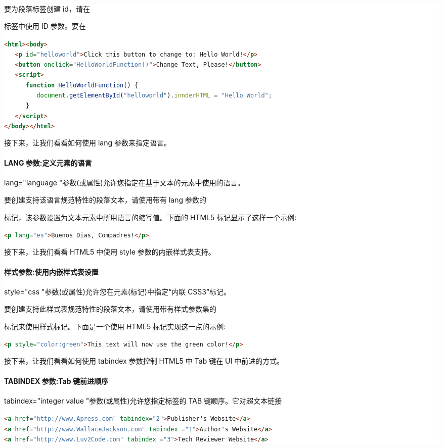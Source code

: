 要为段落标签创建 id，请在

标签中使用 ID 参数。要在

```html
<html><body>
   <p id="helloworld">Click this button to change to: Hello World!</p>
   <button onclick="HelloWorldFunction()">Change Text, Please!</button>
   <script>
      function HelloWorldFunction() {
         document.getElementById("helloworld").innderHTML = "Hello World";
      }
   </script>
</body></html>

```

接下来，让我们看看如何使用 lang 参数来指定语言。

#### LANG 参数:定义元素的语言

lang="language "参数(或属性)允许您指定在基于文本的元素中使用的语言。

要创建支持该语言规范特性的段落文本，请使用带有 lang 参数的

标记，该参数设置为文本元素中所用语言的缩写值。下面的 HTML5 标记显示了这样一个示例:

```html
<p lang="es">Buenos Dias, Compadres!</p>

```

接下来，让我们看看 HTML5 中使用 style 参数的内嵌样式表支持。

#### 样式参数:使用内嵌样式表设置

style="css "参数(或属性)允许您在元素(标记)中指定“内联 CSS3”标记。

要创建支持此样式表规范特性的段落文本，请使用带有样式参数集的

标记来使用样式标记。下面是一个使用 HTML5 标记实现这一点的示例:

```html
<p style="color:green">This text will now use the green color!</p>

```

接下来，让我们看看如何使用 tabindex 参数控制 HTML5 中 Tab 键在 UI 中前进的方式。

#### TABINDEX 参数:Tab 键前进顺序

tabindex="integer value "参数(或属性)允许您指定标签的 TAB 键顺序。它对超文本链接

```html
<a href="http://www.Apress.com" tabindex="2">Publisher's Website</a>
<a href="http://www.WallaceJackson.com" tabindex ="1">Author's Website</a>
<a href="http://www.Luv2Code.com" tabindex ="3">Tech Reviewer Website</a>

```
